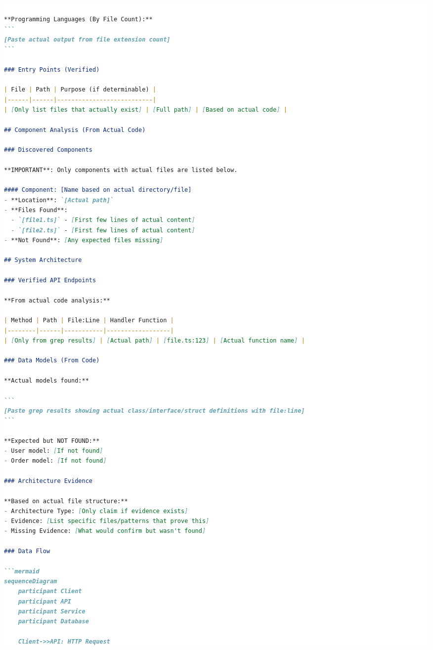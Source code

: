 ````markdown

**Programming Languages (By File Count):**
```
[Paste actual output from file extension count]
```

### Entry Points (Verified)

| File | Path | Purpose (if determinable) |
|------|------|---------------------------|
| [Only list files that actually exist] | [Full path] | [Based on actual code] |

## Component Analysis (From Actual Code)

### Discovered Components

**IMPORTANT**: Only components with actual files are listed below.

#### Component: [Name based on actual directory/file]
- **Location**: `[Actual path]`
- **Files Found**: 
  - `[file1.ts]` - [First few lines of actual content]
  - `[file2.ts]` - [First few lines of actual content]
- **Not Found**: [Any expected files missing]

## System Architecture

### Verified API Endpoints

**From actual code analysis:**

| Method | Path | File:Line | Handler Function |
|--------|------|-----------|------------------|
| [Only from grep results] | [Actual path] | [file.ts:123] | [Actual function name] |

### Data Models (From Code)

**Actual models found:**

```
[Paste grep results showing actual class/interface/struct definitions with file:line]
```

**Expected but NOT FOUND:**
- User model: [If not found]
- Order model: [If not found]

### Architecture Evidence

**Based on actual file structure:**
- Architecture Type: [Only claim if evidence exists]
- Evidence: [List specific files/patterns that prove this]
- Missing Evidence: [What would confirm but wasn't found]

### Data Flow

```mermaid
sequenceDiagram
    participant Client
    participant API
    participant Service
    participant Database

    Client->>API: HTTP Request
````